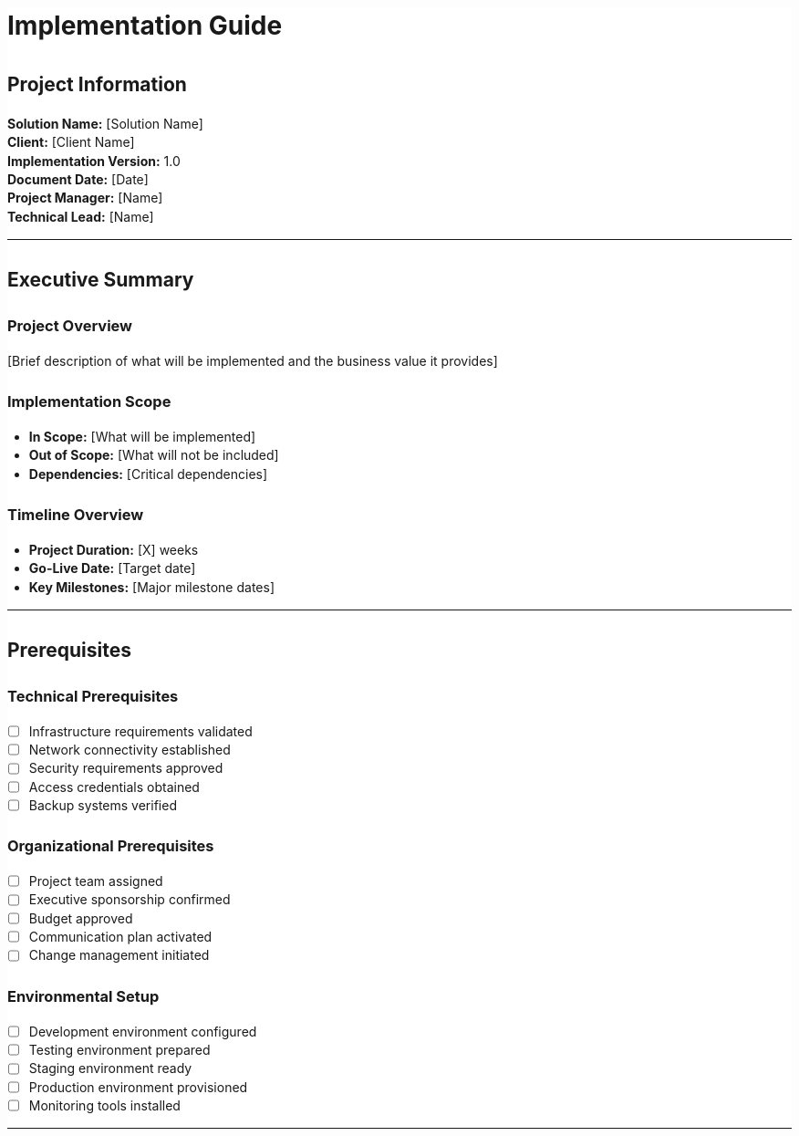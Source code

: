 # Implementation Guide

## Project Information
**Solution Name:** [Solution Name]  
**Client:** [Client Name]  
**Implementation Version:** 1.0  
**Document Date:** [Date]  
**Project Manager:** [Name]  
**Technical Lead:** [Name]  

---

## Executive Summary

### Project Overview
[Brief description of what will be implemented and the business value it provides]

### Implementation Scope
- **In Scope:** [What will be implemented]
- **Out of Scope:** [What will not be included]
- **Dependencies:** [Critical dependencies]

### Timeline Overview
- **Project Duration:** [X] weeks
- **Go-Live Date:** [Target date]
- **Key Milestones:** [Major milestone dates]

---

## Prerequisites

### Technical Prerequisites
- [ ] Infrastructure requirements validated
- [ ] Network connectivity established
- [ ] Security requirements approved
- [ ] Access credentials obtained
- [ ] Backup systems verified

### Organizational Prerequisites
- [ ] Project team assigned
- [ ] Executive sponsorship confirmed
- [ ] Budget approved
- [ ] Communication plan activated
- [ ] Change management initiated

### Environmental Setup
- [ ] Development environment configured
- [ ] Testing environment prepared
- [ ] Staging environment ready
- [ ] Production environment provisioned
- [ ] Monitoring tools installed

---